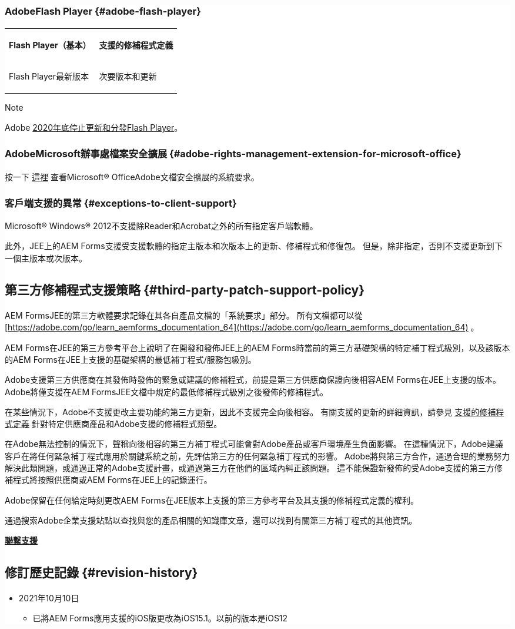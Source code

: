 ### AdobeFlash Player {#adobe-flash-player}

<table> 
 <tbody> 
  <tr> 
   <th><p><strong>Flash Player（基本）</strong></p> </th> 
   <th><p><strong>支援的修補程式定義</strong></p> </th> 
  </tr> 
  <tr> 
   <td><p>Flash Player最新版本</p> </td> 
   <td><p>次要版本和更新</p> </td> 
  </tr> 
 </tbody> 
</table>

>[!NOTE]
>
>Adobe [2020年底停止更新和分發Flash Player](https://theblog.adobe.com/adobe-flash-update/)。

### AdobeMicrosoft辦事處檔案安全擴展 {#adobe-rights-management-extension-for-microsoft-office}

按一下 [這裡](https://www.adobe.com/products/livecycle/rightsmanagement/extension/downloads.html) 查看Microsoft® OfficeAdobe文檔安全擴展的系統要求。

### 客戶端支援的異常 {#exceptions-to-client-support}

Microsoft® Windows® 2012不支援除Reader和Acrobat之外的所有指定客戶端軟體。

此外，JEE上的AEM Forms支援受支援軟體的指定主版本和次版本上的更新、修補程式和修復包。 但是，除非指定，否則不支援更新到下一個主版本或次版本。

## 第三方修補程式支援策略 {#third-party-patch-support-policy}

AEM FormsJEE的第三方軟體要求記錄在其各自產品文檔的「系統要求」部分。 所有文檔都可以從 [https://adobe.com/go/learn_aemforms_documentation_64](https://adobe.com/go/learn_aemforms_documentation_64) 。

AEM Forms在JEE的第三方參考平台上說明了在開發和發佈JEE上的AEM Forms時當前的第三方基礎架構的特定補丁程式級別，以及該版本的AEM Forms在JEE上支援的基礎架構的最低補丁程式/服務包級別。

Adobe支援第三方供應商在其發佈時發佈的緊急或建議的修補程式，前提是第三方供應商保證向後相容AEM Forms在JEE上支援的版本。 Adobe將僅支援在AEM FormsJEE文檔中規定的最低修補程式級別之後發佈的修補程式。

在某些情況下，Adobe不支援更改主要功能的第三方更新，因此不支援完全向後相容。 有關支援的更新的詳細資訊，請參見 [支援的修補程式定義](https://helpx.adobe.com/aem-forms/aem-forms-third-party-software-patch.html) 針對特定供應商產品和Adobe支援的修補程式類型。

在Adobe無法控制的情況下，聲稱向後相容的第三方補丁程式可能會對Adobe產品或客戶環境產生負面影響。 在這種情況下，Adobe建議客戶在將任何緊急補丁程式應用於關鍵系統之前，先評估第三方的任何緊急補丁程式的影響。 Adobe將與第三方合作，通過合理的業務努力解決此類問題，或通過正常的Adobe支援計畫，或通過第三方在他們的區域內糾正該問題。 這不能保證新發佈的受Adobe支援的第三方修補程式將按照供應商或AEM Forms在JEE上的記錄運行。

Adobe保留在任何給定時刻更改AEM Forms在JEE版本上支援的第三方參考平台及其支援的修補程式定義的權利。

通過搜索Adobe企業支援站點以查找與您的產品相關的知識庫文章，還可以找到有關第三方補丁程式的其他資訊。

[**聯繫支援**](https://www.adobe.com/tw/account/sign-in.supportportal.html)

## 修訂歷史記錄 {#revision-history}


* 2021年10月10日

   * 已將AEM Forms應用支援的iOS版更改為iOS15.1。以前的版本是iOS12